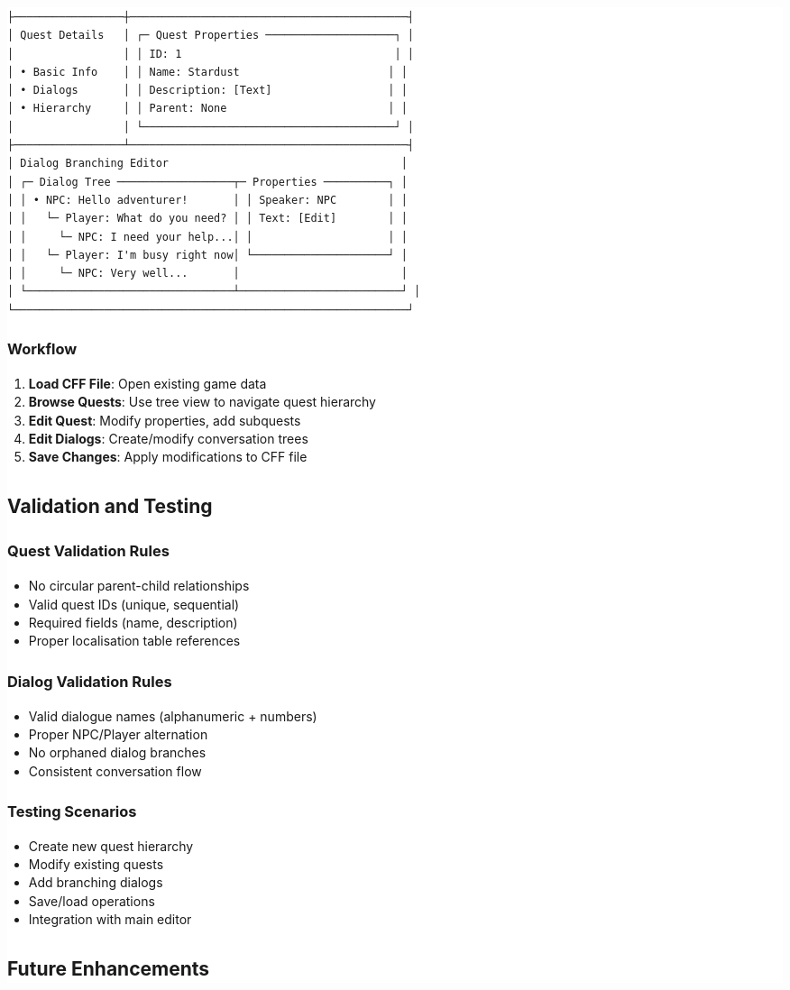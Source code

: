 ```
├─────────────────┼───────────────────────────────────────────┤
│ Quest Details   │ ┌─ Quest Properties ────────────────────┐ │
│                 │ │ ID: 1                                 │ │
│ • Basic Info    │ │ Name: Stardust                       │ │
│ • Dialogs       │ │ Description: [Text]                  │ │
│ • Hierarchy     │ │ Parent: None                         │ │
│                 │ └───────────────────────────────────────┘ │
├─────────────────┴───────────────────────────────────────────┤
│ Dialog Branching Editor                                    │
│ ┌─ Dialog Tree ──────────────────┬─ Properties ──────────┐ │
│ │ • NPC: Hello adventurer!       │ │ Speaker: NPC        │ │
│ │   └─ Player: What do you need? │ │ Text: [Edit]        │ │
│ │     └─ NPC: I need your help...│ │                     │ │
│ │   └─ Player: I'm busy right now│ └─────────────────────┘ │
│ │     └─ NPC: Very well...       │                         │
│ └────────────────────────────────┴─────────────────────────┘ │
└─────────────────────────────────────────────────────────────┘
```

### Workflow
1. **Load CFF File**: Open existing game data
2. **Browse Quests**: Use tree view to navigate quest hierarchy
3. **Edit Quest**: Modify properties, add subquests
4. **Edit Dialogs**: Create/modify conversation trees
5. **Save Changes**: Apply modifications to CFF file

## Validation and Testing

### Quest Validation Rules
- No circular parent-child relationships
- Valid quest IDs (unique, sequential)
- Required fields (name, description)
- Proper localisation table references

### Dialog Validation Rules
- Valid dialogue names (alphanumeric + numbers)
- Proper NPC/Player alternation
- No orphaned dialog branches
- Consistent conversation flow

### Testing Scenarios
- Create new quest hierarchy
- Modify existing quests
- Add branching dialogs
- Save/load operations
- Integration with main editor

## Future Enhancements
